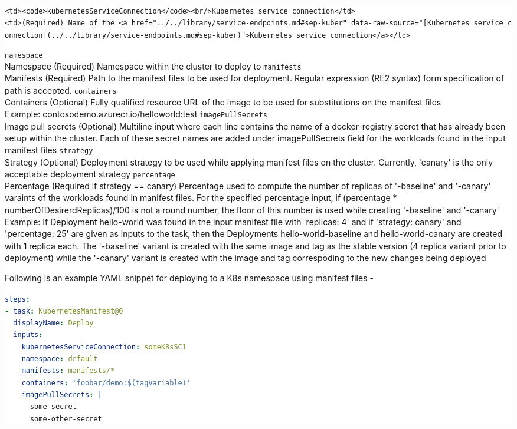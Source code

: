     <td><code>kubernetesServiceConnection</code><br/>Kubernetes service connection</td>
    <td>(Required) Name of the <a href="../../library/service-endpoints.md#sep-kuber" data-raw-source="[Kubernetes service connection](../../library/service-endpoints.md#sep-kuber)">Kubernetes service connection</a></td>
  </tr>
  <tr>
    <td><code>namespace</code><br/>Namespace</td>
    <td>(Required) Namespace within the cluster to deploy to</td>
  </tr>
  <tr>
    <td><code>manifests</code><br/>Manifests</td>
    <td>(Required) Path to the manifest files to be used for deployment. Regular expression (<a href="https://github.com/google/re2/wiki/Syntax" data-raw-source="[RE2 syntax](https://github.com/google/re2/wiki/Syntax)">RE2 syntax</a>) form specification of path is accepted.</td>
  </tr>
  <tr>
    <td><code>containers</code><br/>Containers</td>
    <td>(Optional) Fully qualified resource URL of the image to be used for substitutions on the manifest files<br/>Example: contosodemo.azurecr.io/helloworld:test</td>
  </tr>
  <tr>
    <td><code>imagePullSecrets</code><br/>Image pull secrets</td>
    <td>(Optional) Multiline input where each line contains the name of a docker-registry secret that has already been setup within the cluster. Each of these secret names are added under imagePullSecrets field for the workloads found in the input manifest files</td>
  </tr>
  <tr>
    <td><code>strategy</code><br/>Strategy</td>
    <td>(Optional) Deployment strategy to be used while applying manifest files on the cluster. Currently, &#39;canary&#39; is the only acceptable deployment strategy</td>
  </tr>
  <tr>
    <td><code>percentage</code><br/>Percentage</td>
    <td>(Required if strategy ==  canary) Percentage used to compute the number of replicas of &#39;-baseline&#39; and &#39;-canary&#39; varaints of the workloads found in manifest files. For the specified percentage input, if (percentage * numberOfDesirerdReplicas)/100 is not a round number, the floor of this number is used while creating &#39;-baseline&#39; and &#39;-canary&#39;<br/>Example: If Deployment hello-world was found in the input manifest file with &#39;replicas: 4&#39; and if &#39;strategy: canary&#39; and &#39;percentage: 25&#39; are given as inputs to the task, then the Deployments hello-world-baseline and hello-world-canary are created with 1 replica each. The &#39;-baseline&#39; variant is created with the same image and tag as the stable version (4 replica variant prior to deployment) while the &#39;-canary&#39; variant is created with the image and tag correspoding to the new changes being deployed</td>
  </tr>
</table>

Following is an example YAML snippet for deploying to a K8s namespace using manifest files - 

```YAML
steps:
- task: KubernetesManifest@0
  displayName: Deploy
  inputs:
    kubernetesServiceConnection: someK8sSC1
    namespace: default
    manifests: manifests/*
    containers: 'foobar/demo:$(tagVariable)'
    imagePullSecrets: |
      some-secret
      some-other-secret
```

